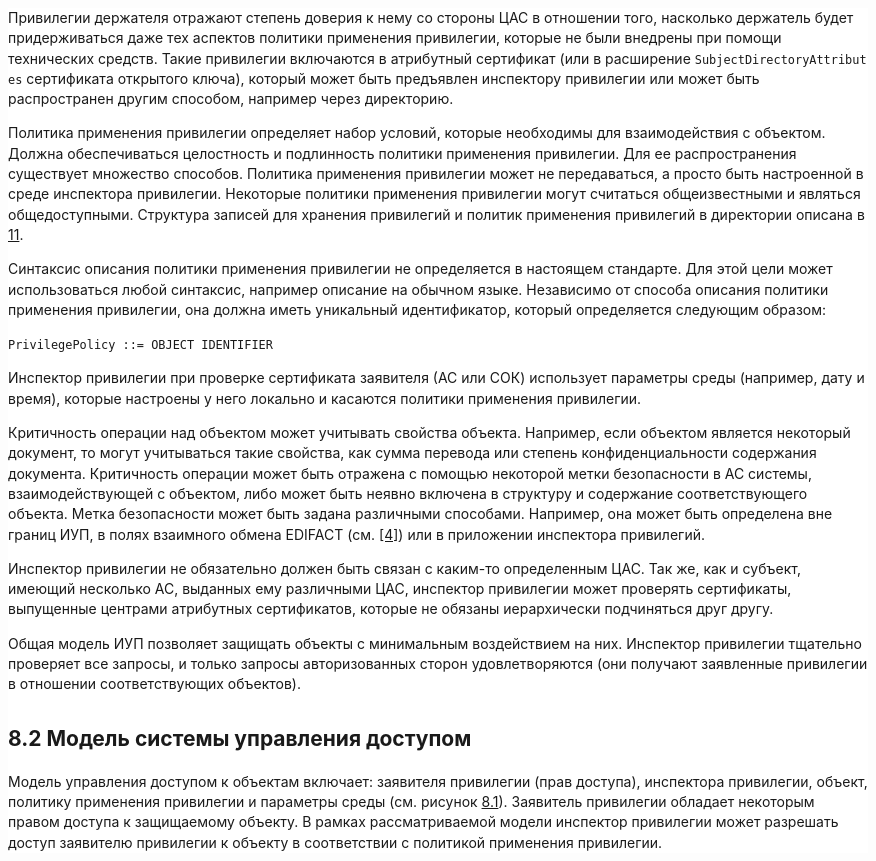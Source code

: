 Привилегии держателя отражают степень доверия к нему со стороны ЦАС в отношении
того, насколько держатель будет придерживаться даже тех аспектов политики
применения привилегии, которые не были внедрены при помощи технических средств.
Такие привилегии включаются в атрибутный сертификат (или в расширение
`SubjectDirectoryAttributes` сертификата открытого ключа), который может быть
предъявлен инспектору привилегии или может быть распространен другим способом,
например через директорию.

Политика применения привилегии определяет набор условий, которые необходимы для
взаимодействия с объектом. Должна обеспечиваться целостность и подлинность
политики применения привилегии. Для ее распространения существует множество
способов. Политика применения привилегии может не передаваться, а просто быть
настроенной в среде инспектора привилегии. Некоторые политики применения
привилегии могут считаться общеизвестными и являться общедоступными. Структура
записей для хранения привилегий и политик применения привилегий в директории
описана в [11](#schema).

Синтаксис описания политики применения привилегии не определяется в 
настоящем стандарте. Для этой цели может использоваться любой синтаксис, 
например описание на обычном языке. Независимо от способа описания 
политики применения привилегии, она должна иметь уникальный 
идентификатор, который определяется следующим образом: 

    PrivilegePolicy ::= OBJECT IDENTIFIER

Инспектор привилегии при проверке сертификата заявителя (АС или СОК) 
использует параметры среды (например, дату и время), которые настроены у 
него локально и касаются политики применения привилегии. 

Критичность операции над объектом может учитывать свойства объекта. 
Например, если объектом является некоторый документ, то могут учитываться 
такие свойства, как сумма перевода или степень конфиденциальности 
содержания документа. Критичность операции может быть отражена с помощью 
некоторой метки безопасности в АС системы, взаимодействующей с объектом, 
либо может быть неявно включена в структуру и содержание соответствующего 
объекта. Метка безопасности может быть задана различными способами. 
Например, она может быть определена вне границ ИУП, в полях взаимного 
обмена EDIFACT (см. [[4]](#bib4)) или в приложении инспектора привилегий.

Инспектор привилегии не обязательно должен быть связан с каким-то 
определенным ЦАС. Так же, как и субъект, имеющий несколько АС, выданных 
ему различными ЦАС, инспектор привилегии может проверять сертификаты, 
выпущенные центрами атрибутных сертификатов, которые не обязаны 
иерархически подчиняться друг другу. 

Общая модель ИУП позволяет защищать объекты с минимальным воздействием на 
них. Инспектор привилегии тщательно проверяет все запросы, и только 
запросы авторизованных сторон удовлетворяются (они получают заявленные 
привилегии в отношении соответствующих объектов). 

## 8.2 Модель системы управления доступом

Модель управления доступом к объектам включает: заявителя привилегии (прав 
доступа), инспектора привилегии, объект, политику применения привилегии и 
параметры среды (см. рисунок [8.1](#fig1)). Заявитель привилегии обладает некоторым 
правом доступа к защищаемому объекту. В рамках рассматриваемой модели 
инспектор привилегии может разрешать доступ заявителю привилегии к объекту 
в соответствии с политикой применения привилегии. 
 